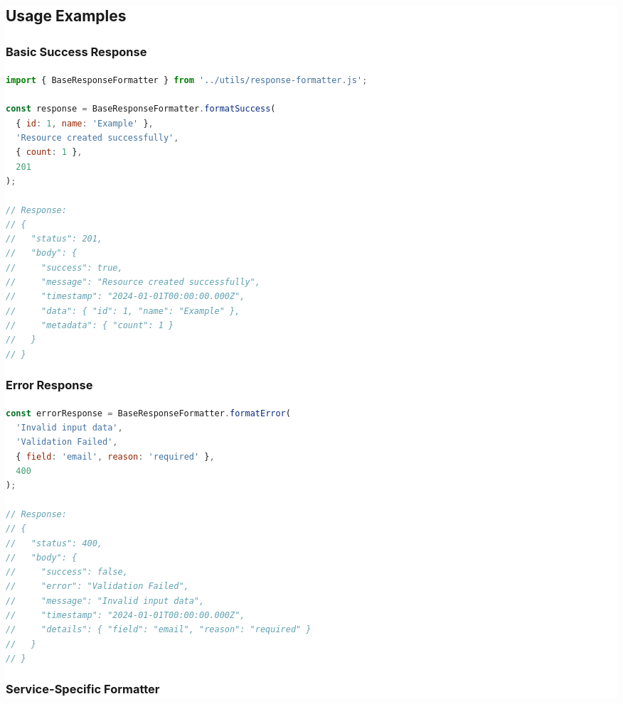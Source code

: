 ## Usage Examples

### Basic Success Response

```javascript
import { BaseResponseFormatter } from '../utils/response-formatter.js';

const response = BaseResponseFormatter.formatSuccess(
  { id: 1, name: 'Example' },
  'Resource created successfully',
  { count: 1 },
  201
);

// Response:
// {
//   "status": 201,
//   "body": {
//     "success": true,
//     "message": "Resource created successfully",
//     "timestamp": "2024-01-01T00:00:00.000Z",
//     "data": { "id": 1, "name": "Example" },
//     "metadata": { "count": 1 }
//   }
// }
```

### Error Response

```javascript
const errorResponse = BaseResponseFormatter.formatError(
  'Invalid input data',
  'Validation Failed',
  { field: 'email', reason: 'required' },
  400
);

// Response:
// {
//   "status": 400,
//   "body": {
//     "success": false,
//     "error": "Validation Failed",
//     "message": "Invalid input data",
//     "timestamp": "2024-01-01T00:00:00.000Z",
//     "details": { "field": "email", "reason": "required" }
//   }
// }
```

### Service-Specific Formatter
